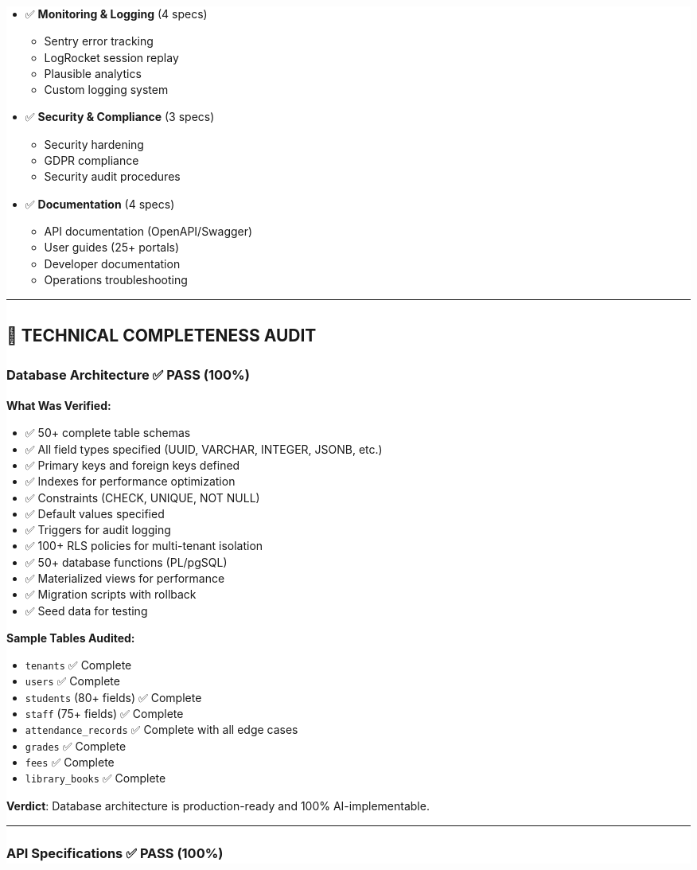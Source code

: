 - ✅ **Monitoring & Logging** (4 specs)
  - Sentry error tracking
  - LogRocket session replay
  - Plausible analytics
  - Custom logging system
  
- ✅ **Security & Compliance** (3 specs)
  - Security hardening
  - GDPR compliance
  - Security audit procedures
  
- ✅ **Documentation** (4 specs)
  - API documentation (OpenAPI/Swagger)
  - User guides (25+ portals)
  - Developer documentation
  - Operations troubleshooting

---

## 🔧 TECHNICAL COMPLETENESS AUDIT

### Database Architecture ✅ **PASS (100%)**

**What Was Verified:**
- ✅ 50+ complete table schemas
- ✅ All field types specified (UUID, VARCHAR, INTEGER, JSONB, etc.)
- ✅ Primary keys and foreign keys defined
- ✅ Indexes for performance optimization
- ✅ Constraints (CHECK, UNIQUE, NOT NULL)
- ✅ Default values specified
- ✅ Triggers for audit logging
- ✅ 100+ RLS policies for multi-tenant isolation
- ✅ 50+ database functions (PL/pgSQL)
- ✅ Materialized views for performance
- ✅ Migration scripts with rollback
- ✅ Seed data for testing

**Sample Tables Audited:**
- `tenants` ✅ Complete
- `users` ✅ Complete
- `students` (80+ fields) ✅ Complete
- `staff` (75+ fields) ✅ Complete
- `attendance_records` ✅ Complete with all edge cases
- `grades` ✅ Complete
- `fees` ✅ Complete
- `library_books` ✅ Complete

**Verdict**: Database architecture is production-ready and 100% AI-implementable.

---

### API Specifications ✅ **PASS (100%)**
